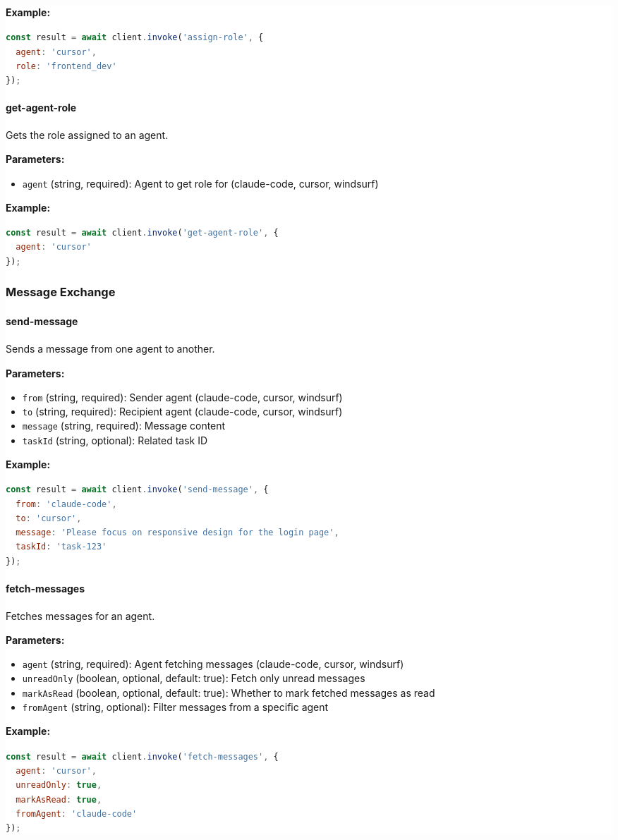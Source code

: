 **Example:**
```javascript
const result = await client.invoke('assign-role', {
  agent: 'cursor',
  role: 'frontend_dev'
});
```

#### get-agent-role

Gets the role assigned to an agent.

**Parameters:**
- `agent` (string, required): Agent to get role for (claude-code, cursor, windsurf)

**Example:**
```javascript
const result = await client.invoke('get-agent-role', {
  agent: 'cursor'
});
```

### Message Exchange

#### send-message

Sends a message from one agent to another.

**Parameters:**
- `from` (string, required): Sender agent (claude-code, cursor, windsurf)
- `to` (string, required): Recipient agent (claude-code, cursor, windsurf)
- `message` (string, required): Message content
- `taskId` (string, optional): Related task ID

**Example:**
```javascript
const result = await client.invoke('send-message', {
  from: 'claude-code',
  to: 'cursor',
  message: 'Please focus on responsive design for the login page',
  taskId: 'task-123'
});
```

#### fetch-messages

Fetches messages for an agent.

**Parameters:**
- `agent` (string, required): Agent fetching messages (claude-code, cursor, windsurf)
- `unreadOnly` (boolean, optional, default: true): Fetch only unread messages
- `markAsRead` (boolean, optional, default: true): Whether to mark fetched messages as read
- `fromAgent` (string, optional): Filter messages from a specific agent

**Example:**
```javascript
const result = await client.invoke('fetch-messages', {
  agent: 'cursor',
  unreadOnly: true,
  markAsRead: true,
  fromAgent: 'claude-code'
});
```
